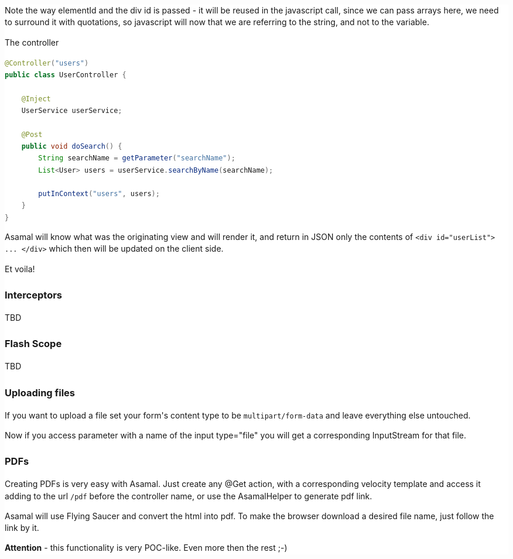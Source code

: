 Note the way elementId and the div id is passed - it will be reused in the javascript call, 
since we can pass arrays here, we need to surround it with quotations, so javascript will
now that we are referring to the string, and not to the variable.

The controller

```java
@Controller("users")
public class UserController {
	
	@Inject
	UserService userService;

	@Post
	public void doSearch() {
		String searchName = getParameter("searchName");
		List<User> users = userService.searchByName(searchName);
		
		putInContext("users", users);
	}
}
```

Asamal will know what was the originating view and will render it, and return in
JSON only the contents of `<div id="userList"> ... </div>` which then will be 
updated on the client side.

Et voila!

### Interceptors

TBD

### Flash Scope

TBD

### Uploading files

If you want to upload a file set your form's content type to be `multipart/form-data` and leave everything else untouched.

Now if you access parameter with a name of the input type="file" you will get a corresponding InputStream for that file.

### PDFs

Creating PDFs is very easy with Asamal. Just create any @Get action, with a corresponding
velocity template and access it adding to the url `/pdf` before the controller name,
or use the AsamalHelper to generate pdf link.

Asamal will use Flying Saucer and convert the html into pdf. To make the browser download
a desired file name, just follow the link by it.

**Attention** - this functionality is very POC-like. Even more then the rest ;-)
